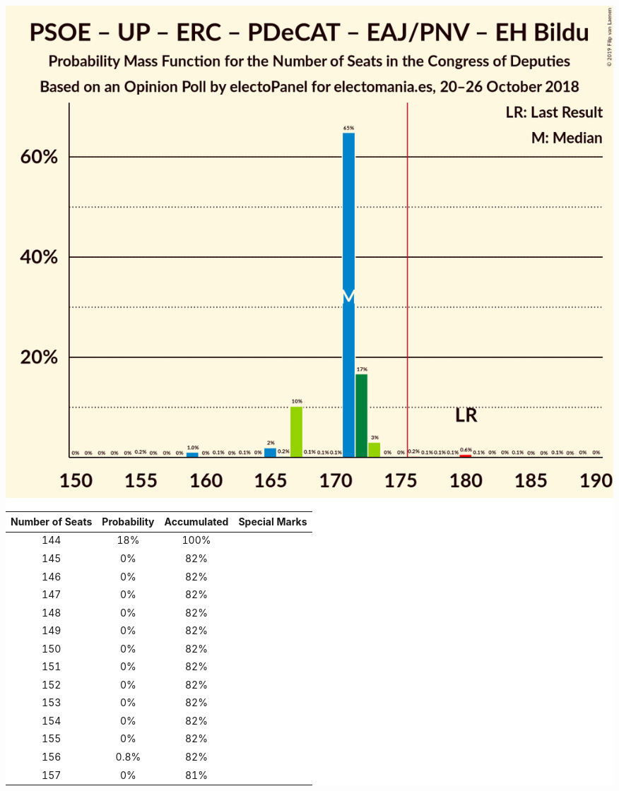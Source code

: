 ![Graph with seats probability mass function not yet produced](2018-10-26-electoPanel-coalitions-seats-pmf-psoe–up–erc–pdecat–eajpnv–ehbildu.png "Seats Probability Mass Function")

| Number of Seats | Probability | Accumulated | Special Marks |
|:---------------:|:-----------:|:-----------:|:-------------:|
| 144 | 18% | 100% |  |
| 145 | 0% | 82% |  |
| 146 | 0% | 82% |  |
| 147 | 0% | 82% |  |
| 148 | 0% | 82% |  |
| 149 | 0% | 82% |  |
| 150 | 0% | 82% |  |
| 151 | 0% | 82% |  |
| 152 | 0% | 82% |  |
| 153 | 0% | 82% |  |
| 154 | 0% | 82% |  |
| 155 | 0% | 82% |  |
| 156 | 0.8% | 82% |  |
| 157 | 0% | 81% |  |